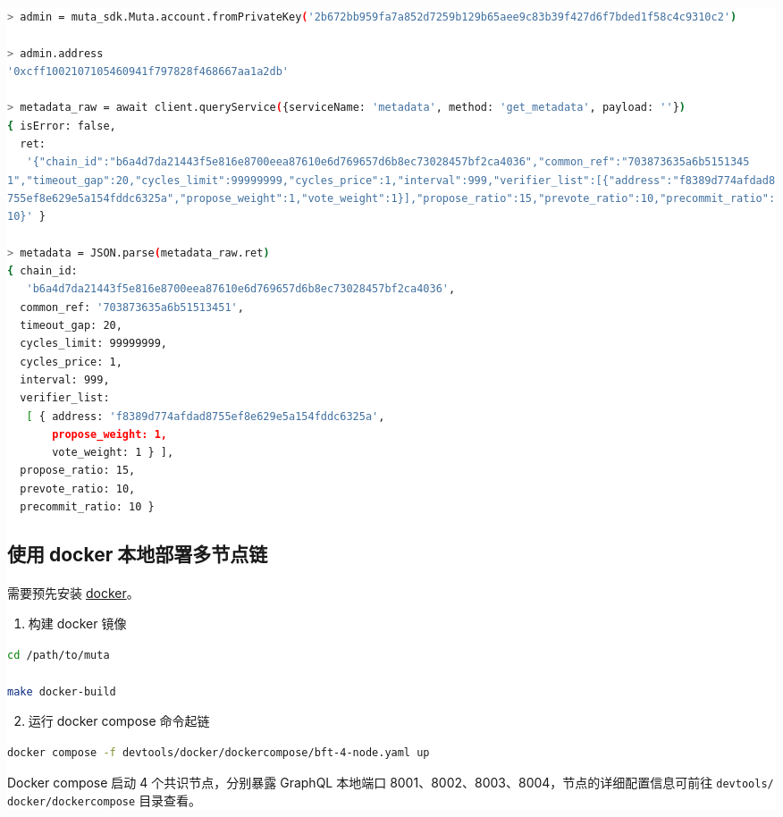 ```bash
> admin = muta_sdk.Muta.account.fromPrivateKey('2b672bb959fa7a852d7259b129b65aee9c83b39f427d6f7bded1f58c4c9310c2')

> admin.address
'0xcff1002107105460941f797828f468667aa1a2db'

> metadata_raw = await client.queryService({serviceName: 'metadata', method: 'get_metadata', payload: ''})
{ isError: false,
  ret:
   '{"chain_id":"b6a4d7da21443f5e816e8700eea87610e6d769657d6b8ec73028457bf2ca4036","common_ref":"703873635a6b51513451","timeout_gap":20,"cycles_limit":99999999,"cycles_price":1,"interval":999,"verifier_list":[{"address":"f8389d774afdad8755ef8e629e5a154fddc6325a","propose_weight":1,"vote_weight":1}],"propose_ratio":15,"prevote_ratio":10,"precommit_ratio":10}' }

> metadata = JSON.parse(metadata_raw.ret)
{ chain_id:
   'b6a4d7da21443f5e816e8700eea87610e6d769657d6b8ec73028457bf2ca4036',
  common_ref: '703873635a6b51513451',
  timeout_gap: 20,
  cycles_limit: 99999999,
  cycles_price: 1,
  interval: 999,
  verifier_list:
   [ { address: 'f8389d774afdad8755ef8e629e5a154fddc6325a',
       propose_weight: 1,
       vote_weight: 1 } ],
  propose_ratio: 15,
  prevote_ratio: 10,
  precommit_ratio: 10 }
```

## 使用 docker 本地部署多节点链

需要预先安装 [docker](https://www.docker.com/)。

1. 构建 docker 镜像

```bash
cd /path/to/muta

make docker-build
```

2. 运行 docker compose 命令起链

```bash
docker compose -f devtools/docker/dockercompose/bft-4-node.yaml up
```

Docker compose 启动 4 个共识节点，分别暴露 GraphQL 本地端口 8001、8002、8003、8004，节点的详细配置信息可前往 `devtools/docker/dockercompose` 目录查看。
